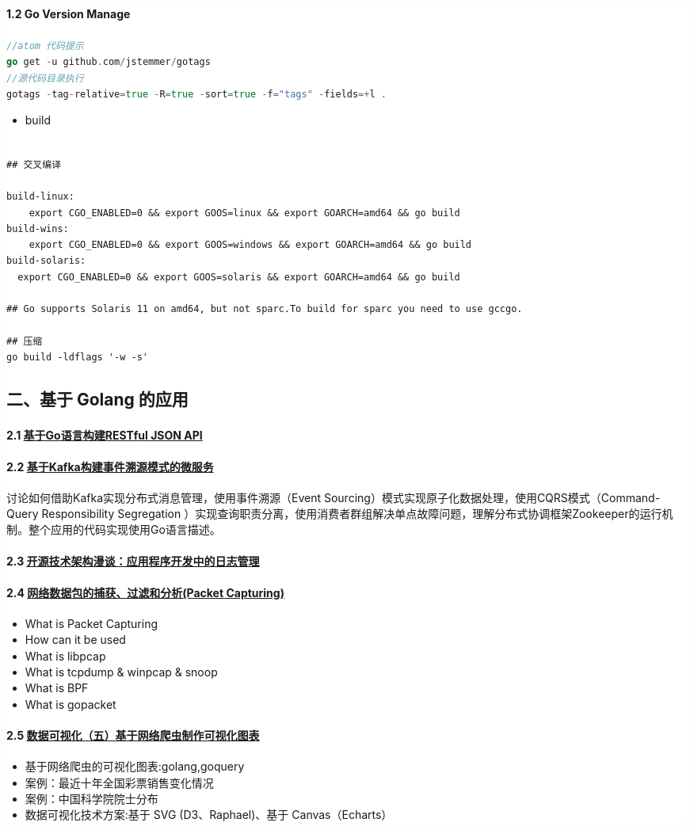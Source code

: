 #### 1.2 Go Version Manage

```go
//atom 代码提示
go get -u github.com/jstemmer/gotags
//源代码目录执行
gotags -tag-relative=true -R=true -sort=true -f="tags" -fields=+l .  

```
- build

```make

## 交叉编译

build-linux:
	export CGO_ENABLED=0 && export GOOS=linux && export GOARCH=amd64 && go build
build-wins:
	export CGO_ENABLED=0 && export GOOS=windows && export GOARCH=amd64 && go build
build-solaris:
  export CGO_ENABLED=0 && export GOOS=solaris && export GOARCH=amd64 && go build

## Go supports Solaris 11 on amd64, but not sparc.To build for sparc you need to use gccgo.

## 压缩
go build -ldflags '-w -s'
```

## 二、基于 Golang 的应用

#### 2.1 [基于Go语言构建RESTful JSON API](https://riboseyim.github.io/2017/05/23/RestfulAPI/)

#### 2.2 [基于Kafka构建事件溯源模式的微服务](https://riboseyim.github.io/2017/06/12/OpenSource-Kafka-Microservice/)
讨论如何借助Kafka实现分布式消息管理，使用事件溯源（Event Sourcing）模式实现原子化数据处理，使用CQRS模式（Command-Query Responsibility Segregation ）实现查询职责分离，使用消费者群组解决单点故障问题，理解分布式协调框架Zookeeper的运行机制。整个应用的代码实现使用Go语言描述。

#### 2.3 [开源技术架构漫谈：应用程序开发中的日志管理](https://riboseyim.github.io/2017/05/24/Log/)

#### 2.4 [网络数据包的捕获、过滤和分析(Packet Capturing)](https://riboseyim.github.io/2017/06/16/Network-Pcap/)
- What is Packet Capturing
- How can it be used
- What is libpcap
- What is tcpdump & winpcap & snoop
- What is BPF
- What is gopacket

#### 2.5 [数据可视化（五）基于网络爬虫制作可视化图表](https://riboseyim.github.io/2017/05/12/Visualization-Charts/)
- 基于网络爬虫的可视化图表:golang,goquery
- 案例：最近十年全国彩票销售变化情况
- 案例：中国科学院院士分布
- 数据可视化技术方案:基于 SVG (D3、Raphael)、基于 Canvas（Echarts）
